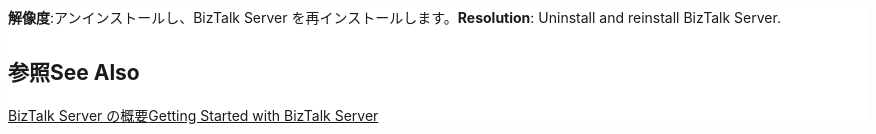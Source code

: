  <span data-ttu-id="a2859-176">**解像度**:アンインストールし、BizTalk Server を再インストールします。</span><span class="sxs-lookup"><span data-stu-id="a2859-176">**Resolution**: Uninstall and reinstall BizTalk Server.</span></span>  
  
 
## <a name="see-also"></a><span data-ttu-id="a2859-177">参照</span><span class="sxs-lookup"><span data-stu-id="a2859-177">See Also</span></span>  
 [<span data-ttu-id="a2859-178">BizTalk Server の概要</span><span class="sxs-lookup"><span data-stu-id="a2859-178">Getting Started with BizTalk Server</span></span>](../../core/getting-started-with-biztalk-server.md)